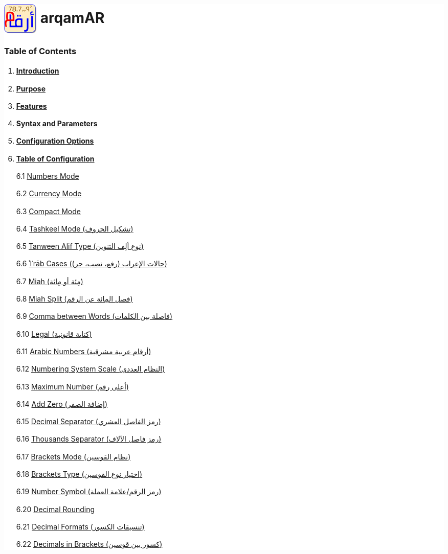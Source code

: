 

# <img src="./images/ArqamLogo_2_64.png?raw=true" style ="display: inline-block; height: 100%;vertical-align: middle;"> arqamAR

### **Table of Contents**
1. **[Introduction ](#introduction)**

2. **[Purpose ](#purpose)**

3. **[Features](#features)**

4. **[Syntax and Parameters](#syntax)**

5. **[Configuration Options](#options)**

6. **[Table of Configuration](#table)**

   6.1 [Numbers Mode](#NumbersMode)

   6.2 [Currency Mode](#CurrencyMode)

   6.3 [Compact Mode](#compact)

   6.4 [Tashkeel Mode (تشكيل الحروف)](#tashkeel)

   6.5 [Tanween Alif Type (نوع ألِف التنوين)](#tanweenAlifType)

   6.6 [ʾIʿrāb Cases (حالات الإعراب (رفع، نصب، جر))](#ierab)

   6.7 [Miah (مِئة أو مِائة)](#miah)

   6.8 [Miah Split (فصل المِائة عن الرقم)](#miahSplit)

   6.9 [Comma between Words (فاصلة بين الكلمات)](#comma)

   6.10 [Legal (كتابة قانونية)](#legal)

   6.11 [Arabic Numbers (أرقام عربية مشرقية)](#arabicNumbers)

   6.12 [Numbering System Scale (النظام العددي)](#scale)

   6.13 [Maximum Number (أعلى رقم)](#maxNumber)

   6.14 [Add Zero (إضافة الصفر)](#addZero)

   6.15 [Decimal Separator (رمز الفاصل العشري)](#sepDecimal)

   6.16 [Thousands Separator (رمز فاصل الآلاف)](#sepThousands)

   6.17 [Brackets Mode (نظام القوسين)](#brackets)

   6.18 [Brackets Type (اختيار نوع القوسين)](#bracketsType)

   6.19 [Number Symbol (رمز الرقم/علامة العملة)](#numSymbol)

   6.20 [Decimal Rounding](#decRound)

   6.21 [Decimal Formats (تنسيقات الكسور)](#decFormat)

   6.22 [Decimals in Brackets (كسور بين قوسين)](#decInBrackets)
